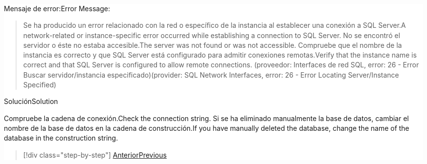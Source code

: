 <span data-ttu-id="37b4c-330">Mensaje de error:</span><span class="sxs-lookup"><span data-stu-id="37b4c-330">Error Message:</span></span>

> <span data-ttu-id="37b4c-331">Se ha producido un error relacionado con la red o específico de la instancia al establecer una conexión a SQL Server.</span><span class="sxs-lookup"><span data-stu-id="37b4c-331">A network-related or instance-specific error occurred while establishing a connection to SQL Server.</span></span> <span data-ttu-id="37b4c-332">No se encontró el servidor o éste no estaba accesible.</span><span class="sxs-lookup"><span data-stu-id="37b4c-332">The server was not found or was not accessible.</span></span> <span data-ttu-id="37b4c-333">Compruebe que el nombre de la instancia es correcto y que SQL Server está configurado para admitir conexiones remotas.</span><span class="sxs-lookup"><span data-stu-id="37b4c-333">Verify that the instance name is correct and that SQL Server is configured to allow remote connections.</span></span> <span data-ttu-id="37b4c-334">(proveedor: Interfaces de red SQL, error: 26 - Error Buscar servidor/instancia especificado)</span><span class="sxs-lookup"><span data-stu-id="37b4c-334">(provider: SQL Network Interfaces, error: 26 - Error Locating Server/Instance Specified)</span></span>


<span data-ttu-id="37b4c-335">Solución</span><span class="sxs-lookup"><span data-stu-id="37b4c-335">Solution</span></span>

<span data-ttu-id="37b4c-336">Compruebe la cadena de conexión.</span><span class="sxs-lookup"><span data-stu-id="37b4c-336">Check the connection string.</span></span> <span data-ttu-id="37b4c-337">Si se ha eliminado manualmente la base de datos, cambiar el nombre de la base de datos en la cadena de construcción.</span><span class="sxs-lookup"><span data-stu-id="37b4c-337">If you have manually deleted the database, change the name of the database in the construction string.</span></span>

>[!div class="step-by-step"]
[<span data-ttu-id="37b4c-338">Anterior</span><span class="sxs-lookup"><span data-stu-id="37b4c-338">Previous</span></span>](implementing-inheritance-with-the-entity-framework-in-an-asp-net-mvc-application.md)
